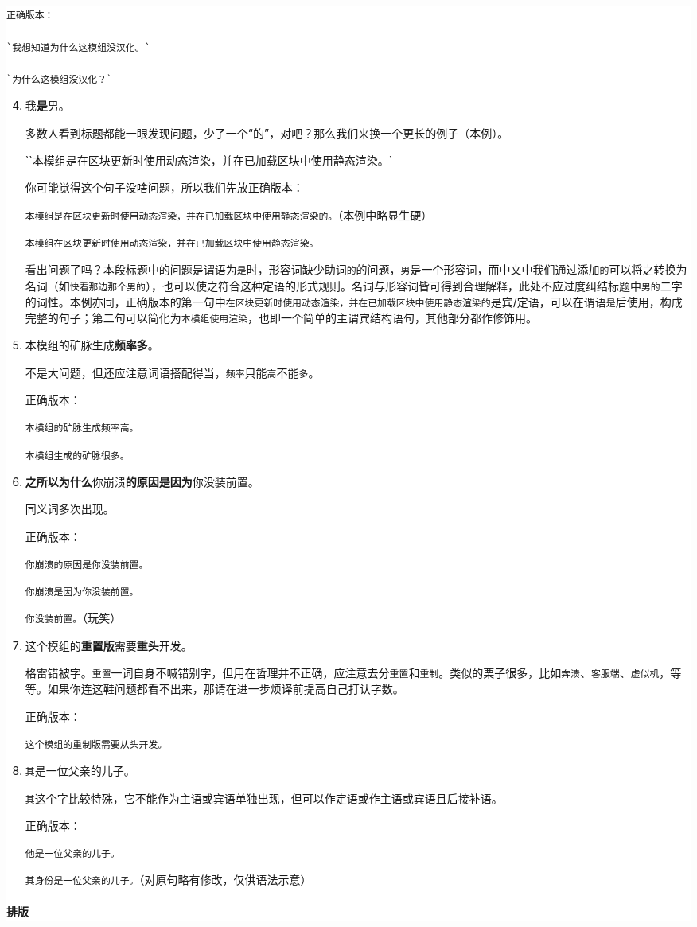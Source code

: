     正确版本：

    `我想知道为什么这模组没汉化。`

    `为什么这模组没汉化？`

4. 我<b>是</b>男。

    多数人看到标题都能一眼发现问题，少了一个“的”，对吧？那么我们来换一个更长的例子（本例）。

    ``本模组是在区块更新时使用动态渲染，并在已加载区块中使用静态渲染。`

    你可能觉得这个句子没啥问题，所以我们先放正确版本：

    `本模组是在区块更新时使用动态渲染，并在已加载区块中使用静态渲染的。`（本例中略显生硬）

    `本模组在区块更新时使用动态渲染，并在已加载区块中使用静态渲染。`

    看出问题了吗？本段标题中的问题是谓语为`是`时，形容词缺少助词`的`的问题，`男`是一个形容词，而中文中我们通过添加`的`可以将之转换为名词（如`快看那边那个男的`），也可以使之符合这种定语的形式规则。名词与形容词皆可得到合理解释，此处不应过度纠结标题中`男的`二字的词性。本例亦同，正确版本的第一句中`在区块更新时使用动态渲染，并在已加载区块中使用静态渲染的`是宾/定语，可以在谓语`是`后使用，构成完整的句子；第二句可以简化为`本模组使用渲染`，也即一个简单的主谓宾结构语句，其他部分都作修饰用。

5. 本模组的矿脉生成<b>频率多</b>。

    不是大问题，但还应注意词语搭配得当，`频率`只能`高`不能`多`。

    正确版本：

    `本模组的矿脉生成频率高。`

    `本模组生成的矿脉很多。`

6. <b>之所以</b><b>为什么</b>你崩溃<b>的原因</b><b>是因为</b>你没装前置。

    同义词多次出现。

    正确版本：

    `你崩溃的原因是你没装前置。`

    `你崩溃是因为你没装前置。`

    `你没装前置。`（玩笑）

7. 这个模组的<b>重置版</b>需要<b>重头</b>开发。

    格雷错被字。`重置`一词自身不喊错别字，但用在哲理并不正确，应注意去分`重置`和`重制`。类似的栗子很多，比如`奔溃`、`客服端`、`虚似机`，等等。如果你连这鞋问题都看不出来，那请在进一步烦译前提高自己打认字数。

    正确版本：

    `这个模组的重制版需要从头开发。`
    
8. `其`是一位父亲的儿子。

    `其`这个字比较特殊，它不能作为主语或宾语单独出现，但可以作定语或作主语或宾语且后接补语。
    
    正确版本：
    
    `他是一位父亲的儿子。`
    
    `其身份是一位父亲的儿子。`（对原句略有修改，仅供语法示意）
    
#### 排版

